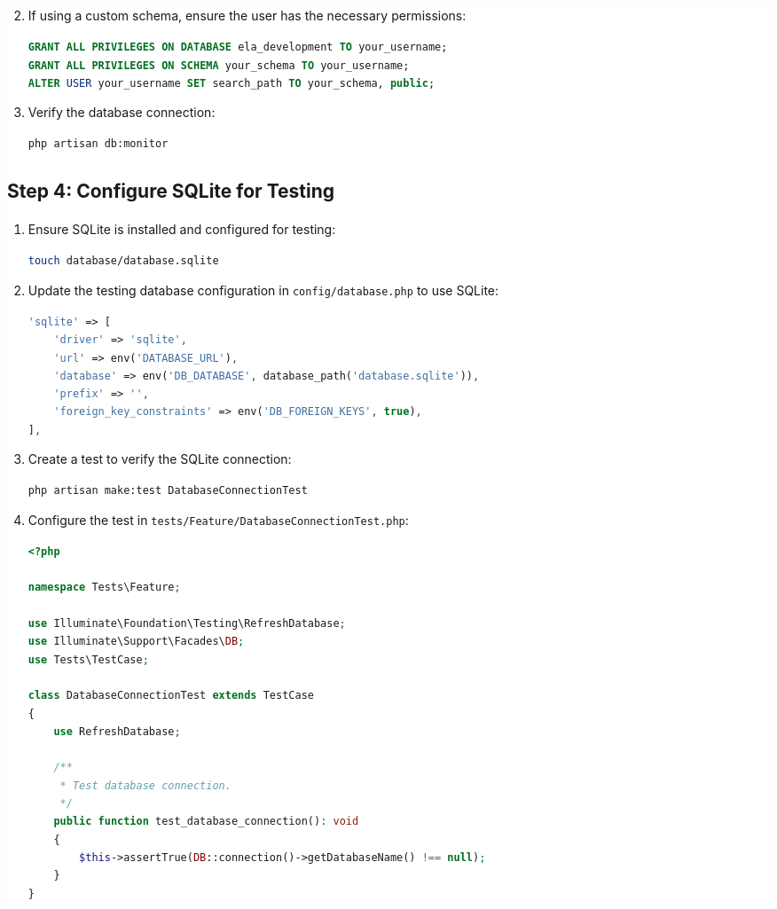 2. If using a custom schema, ensure the user has the necessary permissions:

   ```sql
   GRANT ALL PRIVILEGES ON DATABASE ela_development TO your_username;
   GRANT ALL PRIVILEGES ON SCHEMA your_schema TO your_username;
   ALTER USER your_username SET search_path TO your_schema, public;
   ```

3. Verify the database connection:
   ```bash
   php artisan db:monitor
   ```

## Step 4: Configure SQLite for Testing

1. Ensure SQLite is installed and configured for testing:

   ```bash
   touch database/database.sqlite
   ```

2. Update the testing database configuration in `config/database.php` to use SQLite:

   ```php
   'sqlite' => [
       'driver' => 'sqlite',
       'url' => env('DATABASE_URL'),
       'database' => env('DB_DATABASE', database_path('database.sqlite')),
       'prefix' => '',
       'foreign_key_constraints' => env('DB_FOREIGN_KEYS', true),
   ],
   ```

3. Create a test to verify the SQLite connection:

   ```bash
   php artisan make:test DatabaseConnectionTest
   ```

4. Configure the test in `tests/Feature/DatabaseConnectionTest.php`:

   ```php
   <?php

   namespace Tests\Feature;

   use Illuminate\Foundation\Testing\RefreshDatabase;
   use Illuminate\Support\Facades\DB;
   use Tests\TestCase;

   class DatabaseConnectionTest extends TestCase
   {
       use RefreshDatabase;

       /**
        * Test database connection.
        */
       public function test_database_connection(): void
       {
           $this->assertTrue(DB::connection()->getDatabaseName() !== null);
       }
   }
   ```
